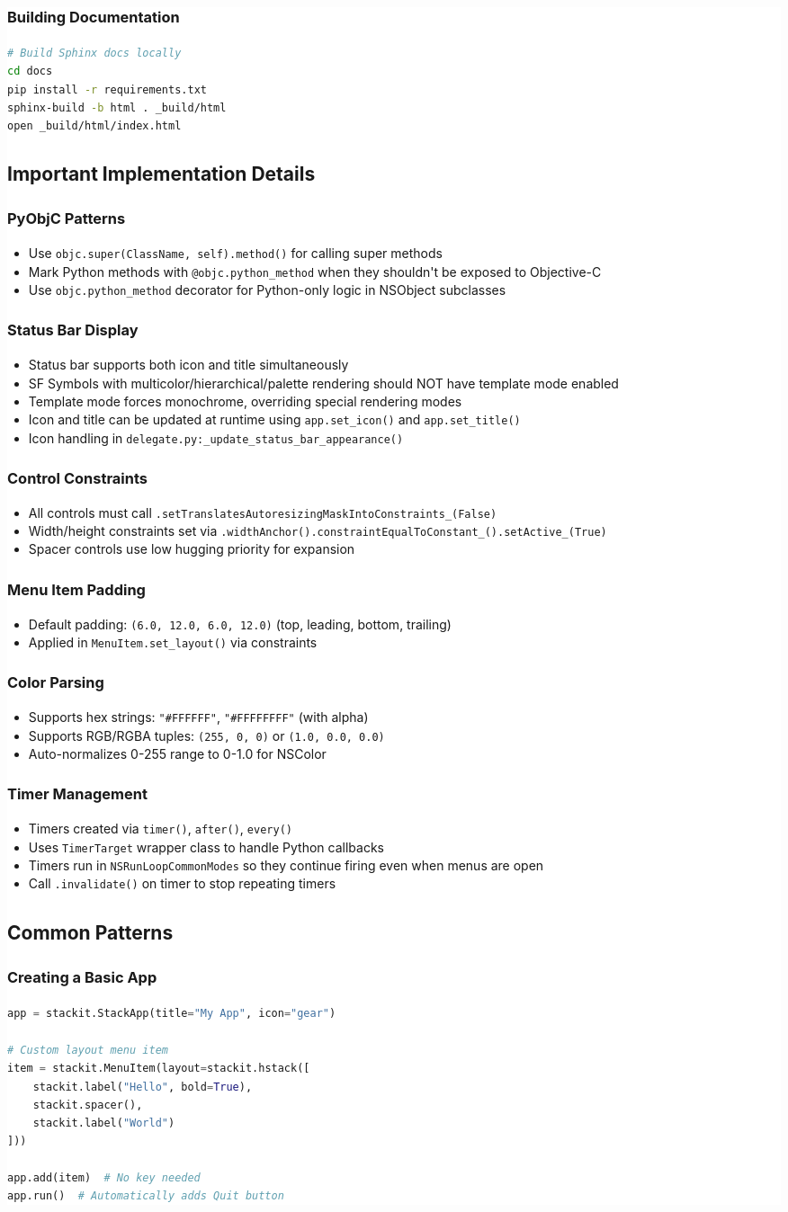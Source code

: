 ### Building Documentation
```bash
# Build Sphinx docs locally
cd docs
pip install -r requirements.txt
sphinx-build -b html . _build/html
open _build/html/index.html
```

## Important Implementation Details

### PyObjC Patterns
- Use `objc.super(ClassName, self).method()` for calling super methods
- Mark Python methods with `@objc.python_method` when they shouldn't be exposed to Objective-C
- Use `objc.python_method` decorator for Python-only logic in NSObject subclasses

### Status Bar Display
- Status bar supports both icon and title simultaneously
- SF Symbols with multicolor/hierarchical/palette rendering should NOT have template mode enabled
- Template mode forces monochrome, overriding special rendering modes
- Icon and title can be updated at runtime using `app.set_icon()` and `app.set_title()`
- Icon handling in `delegate.py:_update_status_bar_appearance()`

### Control Constraints
- All controls must call `.setTranslatesAutoresizingMaskIntoConstraints_(False)`
- Width/height constraints set via `.widthAnchor().constraintEqualToConstant_().setActive_(True)`
- Spacer controls use low hugging priority for expansion

### Menu Item Padding
- Default padding: `(6.0, 12.0, 6.0, 12.0)` (top, leading, bottom, trailing)
- Applied in `MenuItem.set_layout()` via constraints

### Color Parsing
- Supports hex strings: `"#FFFFFF"`, `"#FFFFFFFF"` (with alpha)
- Supports RGB/RGBA tuples: `(255, 0, 0)` or `(1.0, 0.0, 0.0)`
- Auto-normalizes 0-255 range to 0-1.0 for NSColor

### Timer Management
- Timers created via `timer()`, `after()`, `every()`
- Uses `TimerTarget` wrapper class to handle Python callbacks
- Timers run in `NSRunLoopCommonModes` so they continue firing even when menus are open
- Call `.invalidate()` on timer to stop repeating timers

## Common Patterns

### Creating a Basic App
```python
app = stackit.StackApp(title="My App", icon="gear")

# Custom layout menu item
item = stackit.MenuItem(layout=stackit.hstack([
    stackit.label("Hello", bold=True),
    stackit.spacer(),
    stackit.label("World")
]))

app.add(item)  # No key needed
app.run()  # Automatically adds Quit button
```
